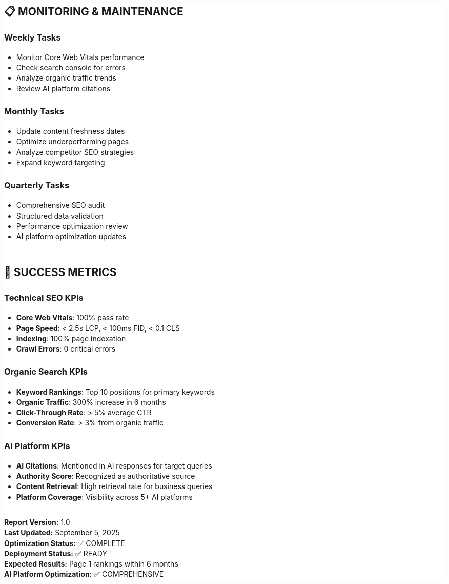 
## 📋 **MONITORING & MAINTENANCE**

### **Weekly Tasks**
- Monitor Core Web Vitals performance
- Check search console for errors
- Analyze organic traffic trends
- Review AI platform citations

### **Monthly Tasks**
- Update content freshness dates
- Optimize underperforming pages
- Analyze competitor SEO strategies
- Expand keyword targeting

### **Quarterly Tasks**
- Comprehensive SEO audit
- Structured data validation
- Performance optimization review
- AI platform optimization updates

---

## 🎯 **SUCCESS METRICS**

### **Technical SEO KPIs**
- **Core Web Vitals**: 100% pass rate
- **Page Speed**: < 2.5s LCP, < 100ms FID, < 0.1 CLS
- **Indexing**: 100% page indexation
- **Crawl Errors**: 0 critical errors

### **Organic Search KPIs**
- **Keyword Rankings**: Top 10 positions for primary keywords
- **Organic Traffic**: 300% increase in 6 months
- **Click-Through Rate**: > 5% average CTR
- **Conversion Rate**: > 3% from organic traffic

### **AI Platform KPIs**
- **AI Citations**: Mentioned in AI responses for target queries
- **Authority Score**: Recognized as authoritative source
- **Content Retrieval**: High retrieval rate for business queries
- **Platform Coverage**: Visibility across 5+ AI platforms

---

**Report Version:** 1.0  
**Last Updated:** September 5, 2025  
**Optimization Status:** ✅ COMPLETE  
**Deployment Status:** ✅ READY  
**Expected Results:** Page 1 rankings within 6 months  
**AI Platform Optimization:** ✅ COMPREHENSIVE